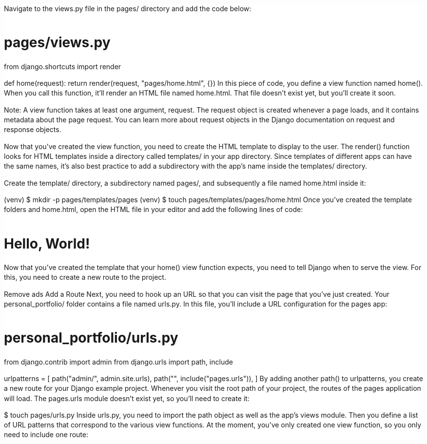 Navigate to the views.py file in the pages/ directory and add the code below:

# pages/views.py

from django.shortcuts import render

def home(request):
    return render(request, "pages/home.html", {})
In this piece of code, you define a view function named home(). When you call this function, it’ll render an HTML file named home.html. That file doesn’t exist yet, but you’ll create it soon.

Note: A view function takes at least one argument, request. The request object is created whenever a page loads, and it contains metadata about the page request. You can learn more about request objects in the Django documentation on request and response objects.

Now that you’ve created the view function, you need to create the HTML template to display to the user. The render() function looks for HTML templates inside a directory called templates/ in your app directory. Since templates of different apps can have the same names, it’s also best practice to add a subdirectory with the app’s name inside the templates/ directory.

Create the template/ directory, a subdirectory named pages/, and subsequently a file named home.html inside it:

(venv) $ mkdir -p pages/templates/pages
(venv) $ touch pages/templates/pages/home.html
Once you’ve created the template folders and home.html, open the HTML file in your editor and add the following lines of code:



<h1>Hello, World!</h1>
Now that you’ve created the template that your home() view function expects, you need to tell Django when to serve the view. For this, you need to create a new route to the project.

Remove ads
Add a Route
Next, you need to hook up an URL so that you can visit the page that you’ve just created. Your personal_portfolio/ folder contains a file named urls.py. In this file, you’ll include a URL configuration for the pages app:

# personal_portfolio/urls.py

from django.contrib import admin
from django.urls import path, include

urlpatterns = [
    path("admin/", admin.site.urls),
    path("", include("pages.urls")),
]
By adding another path() to urlpatterns, you create a new route for your Django example project. Whenever you visit the root path of your project, the routes of the pages application will load. The pages.urls module doesn’t exist yet, so you’ll need to create it:

$ touch pages/urls.py
Inside urls.py, you need to import the path object as well as the app’s views module. Then you define a list of URL patterns that correspond to the various view functions. At the moment, you’ve only created one view function, so you only need to include one route:
